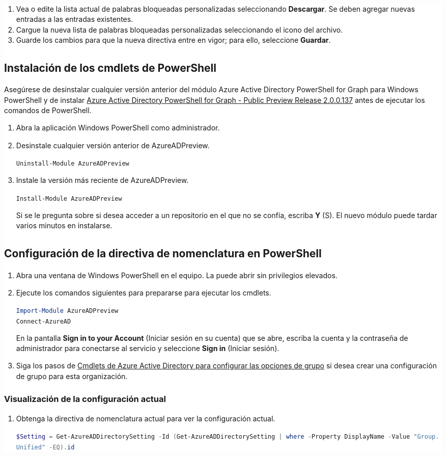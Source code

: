 1. Vea o edite la lista actual de palabras bloqueadas personalizadas seleccionando **Descargar**. Se deben agregar nuevas entradas a las entradas existentes.
1. Cargue la nueva lista de palabras bloqueadas personalizadas seleccionando el icono del archivo.
1. Guarde los cambios para que la nueva directiva entre en vigor; para ello, seleccione **Guardar**.

## <a name="install-powershell-cmdlets"></a>Instalación de los cmdlets de PowerShell

Asegúrese de desinstalar cualquier versión anterior del módulo Azure Active Directory PowerShell for Graph para Windows PowerShell y de instalar [Azure Active Directory PowerShell for Graph - Public Preview Release 2.0.0.137](https://www.powershellgallery.com/packages/AzureADPreview/2.0.0.137) antes de ejecutar los comandos de PowerShell.

1. Abra la aplicación Windows PowerShell como administrador.
2. Desinstale cualquier versión anterior de AzureADPreview.
  
   ``` PowerShell
   Uninstall-Module AzureADPreview
   ```

3. Instale la versión más reciente de AzureADPreview.
  
   ``` PowerShell
   Install-Module AzureADPreview
   ```

   Si se le pregunta sobre si desea acceder a un repositorio en el que no se confía, escriba **Y** (S). El nuevo módulo puede tardar varios minutos en instalarse.

## <a name="configure-naming-policy-in-powershell"></a>Configuración de la directiva de nomenclatura en PowerShell

1. Abra una ventana de Windows PowerShell en el equipo. La puede abrir sin privilegios elevados.

1. Ejecute los comandos siguientes para prepararse para ejecutar los cmdlets.
  
   ``` PowerShell
   Import-Module AzureADPreview
   Connect-AzureAD
   ```

   En la pantalla **Sign in to your Account** (Iniciar sesión en su cuenta) que se abre, escriba la cuenta y la contraseña de administrador para conectarse al servicio y seleccione **Sign in** (Iniciar sesión).

1. Siga los pasos de [Cmdlets de Azure Active Directory para configurar las opciones de grupo](../enterprise-users/groups-settings-cmdlets.md) si desea crear una configuración de grupo para esta organización.

### <a name="view-the-current-settings"></a>Visualización de la configuración actual

1. Obtenga la directiva de nomenclatura actual para ver la configuración actual.
  
   ``` PowerShell
   $Setting = Get-AzureADDirectorySetting -Id (Get-AzureADDirectorySetting | where -Property DisplayName -Value "Group.Unified" -EQ).id
   ```
  